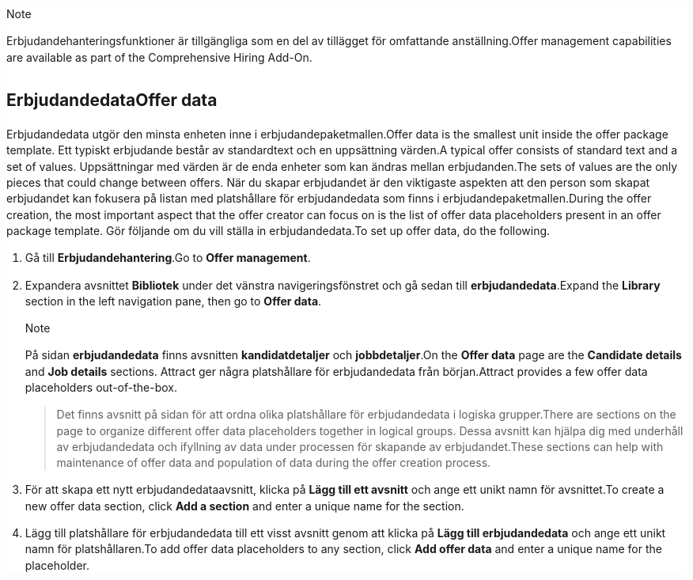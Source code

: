 >[!NOTE]
> <span data-ttu-id="b333e-109">Erbjudandehanteringsfunktioner är tillgängliga som en del av tillägget för omfattande anställning.</span><span class="sxs-lookup"><span data-stu-id="b333e-109">Offer management capabilities are available as part of the Comprehensive Hiring Add-On.</span></span>

## <a name="offer-data"></a><span data-ttu-id="b333e-110">Erbjudandedata</span><span class="sxs-lookup"><span data-stu-id="b333e-110">Offer data</span></span> 

<span data-ttu-id="b333e-111">Erbjudandedata utgör den minsta enheten inne i erbjudandepaketmallen.</span><span class="sxs-lookup"><span data-stu-id="b333e-111">Offer data is the smallest unit inside the offer package template.</span></span> <span data-ttu-id="b333e-112">Ett typiskt erbjudande består av standardtext och en uppsättning värden.</span><span class="sxs-lookup"><span data-stu-id="b333e-112">A typical offer consists of standard text and a set of values.</span></span> <span data-ttu-id="b333e-113">Uppsättningar med värden är de enda enheter som kan ändras mellan erbjudanden.</span><span class="sxs-lookup"><span data-stu-id="b333e-113">The sets of values are the only pieces that could change between offers.</span></span> <span data-ttu-id="b333e-114">När du skapar erbjudandet är den viktigaste aspekten att den person som skapat erbjudandet kan fokusera på listan med platshållare för erbjudandedata som finns i erbjudandepaketmallen.</span><span class="sxs-lookup"><span data-stu-id="b333e-114">During the offer creation, the most important aspect that the offer creator can focus on is the list of offer data placeholders present in an offer package template.</span></span> <span data-ttu-id="b333e-115">Gör följande om du vill ställa in erbjudandedata.</span><span class="sxs-lookup"><span data-stu-id="b333e-115">To set up offer data, do the following.</span></span>

1.  <span data-ttu-id="b333e-116">Gå till **Erbjudandehantering**.</span><span class="sxs-lookup"><span data-stu-id="b333e-116">Go to **Offer management**.</span></span>

1.  <span data-ttu-id="b333e-117">Expandera avsnittet **Bibliotek** under det vänstra navigeringsfönstret och gå sedan till **erbjudandedata**.</span><span class="sxs-lookup"><span data-stu-id="b333e-117">Expand the **Library** section in the left navigation pane, then go to **Offer data**.</span></span>

    >[!NOTE]
    > <span data-ttu-id="b333e-118">På sidan **erbjudandedata** finns avsnitten **kandidatdetaljer** och **jobbdetaljer**.</span><span class="sxs-lookup"><span data-stu-id="b333e-118">On the **Offer data** page are the **Candidate details** and **Job details** sections.</span></span> <span data-ttu-id="b333e-119">Attract ger några platshållare för erbjudandedata från början.</span><span class="sxs-lookup"><span data-stu-id="b333e-119">Attract provides a few offer data placeholders out-of-the-box.</span></span>
    
    > <span data-ttu-id="b333e-120">Det finns avsnitt på sidan för att ordna olika platshållare för erbjudandedata i logiska grupper.</span><span class="sxs-lookup"><span data-stu-id="b333e-120">There are sections on the page to organize different offer data placeholders together in logical groups.</span></span> <span data-ttu-id="b333e-121">Dessa avsnitt kan hjälpa dig med underhåll av erbjudandedata och ifyllning av data under processen för skapande av erbjudandet.</span><span class="sxs-lookup"><span data-stu-id="b333e-121">These sections can help with maintenance of offer data and population of data during the offer creation process.</span></span>

1.  <span data-ttu-id="b333e-122">För att skapa ett nytt erbjudandedataavsnitt, klicka på **Lägg till ett avsnitt** och ange ett unikt namn för avsnittet.</span><span class="sxs-lookup"><span data-stu-id="b333e-122">To create a new offer data section, click **Add a section** and enter a unique name for the section.</span></span>

1.  <span data-ttu-id="b333e-123">Lägg till platshållare för erbjudandedata till ett visst avsnitt genom att klicka på **Lägg till erbjudandedata** och ange ett unikt namn för platshållaren.</span><span class="sxs-lookup"><span data-stu-id="b333e-123">To add offer data placeholders to any section, click **Add offer data** and enter a unique name for the placeholder.</span></span>
